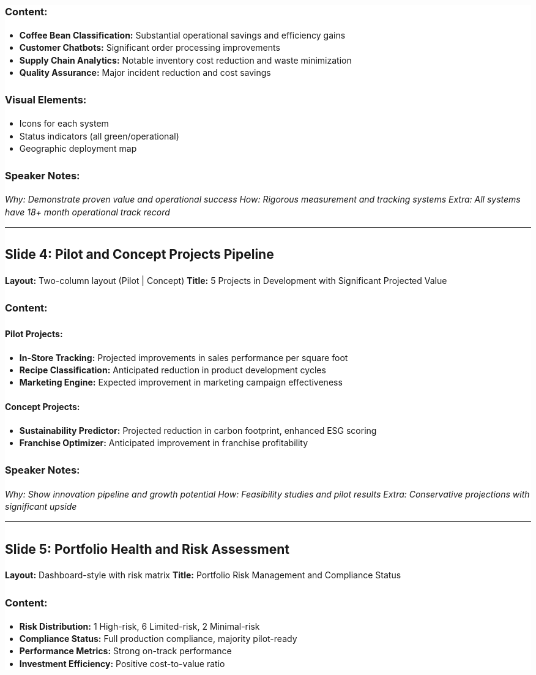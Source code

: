 ### Content:
- **Coffee Bean Classification:** Substantial operational savings and efficiency gains
- **Customer Chatbots:** Significant order processing improvements  
- **Supply Chain Analytics:** Notable inventory cost reduction and waste minimization
- **Quality Assurance:** Major incident reduction and cost savings

### Visual Elements:
- Icons for each system
- Status indicators (all green/operational)
- Geographic deployment map

### Speaker Notes:
*Why: Demonstrate proven value and operational success*
*How: Rigorous measurement and tracking systems*
*Extra: All systems have 18+ month operational track record*

---

## Slide 4: Pilot and Concept Projects Pipeline
**Layout:** Two-column layout (Pilot | Concept)
**Title:** 5 Projects in Development with Significant Projected Value

### Content:
#### Pilot Projects:
- **In-Store Tracking:** Projected improvements in sales performance per square foot
- **Recipe Classification:** Anticipated reduction in product development cycles
- **Marketing Engine:** Expected improvement in marketing campaign effectiveness

#### Concept Projects:
- **Sustainability Predictor:** Projected reduction in carbon footprint, enhanced ESG scoring
- **Franchise Optimizer:** Anticipated improvement in franchise profitability

### Speaker Notes:
*Why: Show innovation pipeline and growth potential*
*How: Feasibility studies and pilot results*
*Extra: Conservative projections with significant upside*

---

## Slide 5: Portfolio Health and Risk Assessment
**Layout:** Dashboard-style with risk matrix
**Title:** Portfolio Risk Management and Compliance Status

### Content:
- **Risk Distribution:** 1 High-risk, 6 Limited-risk, 2 Minimal-risk
- **Compliance Status:** Full production compliance, majority pilot-ready
- **Performance Metrics:** Strong on-track performance
- **Investment Efficiency:** Positive cost-to-value ratio
